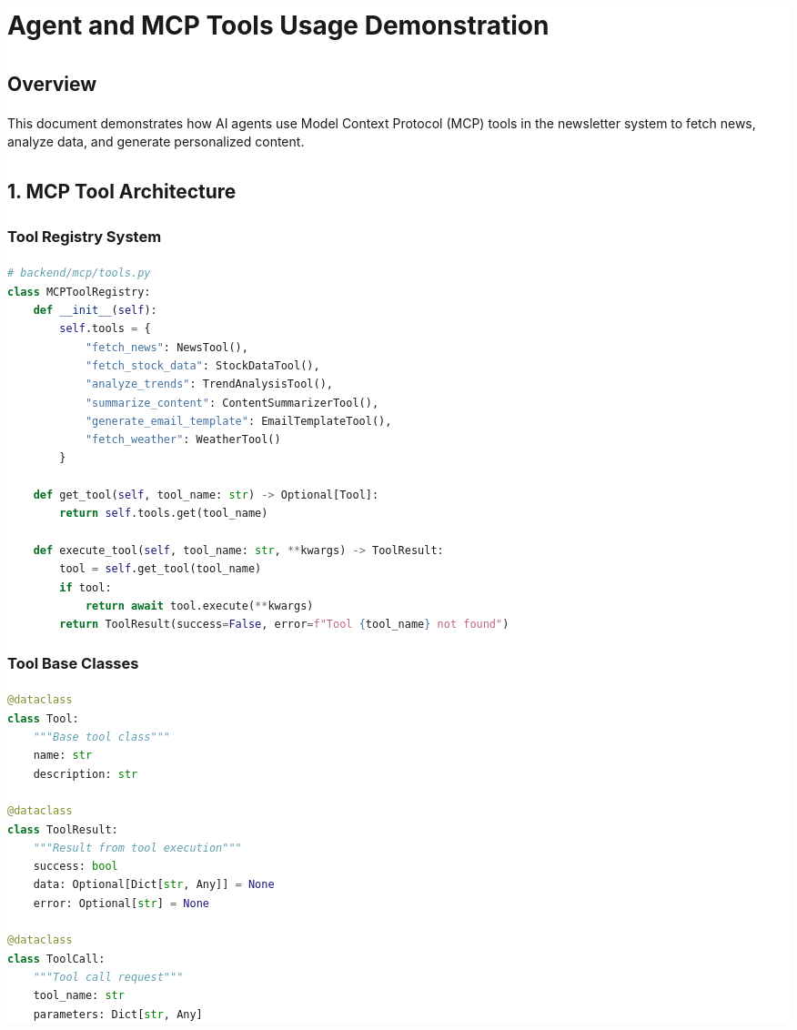# Agent and MCP Tools Usage Demonstration

## Overview
This document demonstrates how AI agents use Model Context Protocol (MCP) tools in the newsletter system to fetch news, analyze data, and generate personalized content.

## 1. MCP Tool Architecture

### Tool Registry System
```python
# backend/mcp/tools.py
class MCPToolRegistry:
    def __init__(self):
        self.tools = {
            "fetch_news": NewsTool(),
            "fetch_stock_data": StockDataTool(),
            "analyze_trends": TrendAnalysisTool(),
            "summarize_content": ContentSummarizerTool(),
            "generate_email_template": EmailTemplateTool(),
            "fetch_weather": WeatherTool()
        }
    
    def get_tool(self, tool_name: str) -> Optional[Tool]:
        return self.tools.get(tool_name)
    
    def execute_tool(self, tool_name: str, **kwargs) -> ToolResult:
        tool = self.get_tool(tool_name)
        if tool:
            return await tool.execute(**kwargs)
        return ToolResult(success=False, error=f"Tool {tool_name} not found")
```

### Tool Base Classes
```python
@dataclass
class Tool:
    """Base tool class"""
    name: str
    description: str

@dataclass
class ToolResult:
    """Result from tool execution"""
    success: bool
    data: Optional[Dict[str, Any]] = None
    error: Optional[str] = None

@dataclass
class ToolCall:
    """Tool call request"""
    tool_name: str
    parameters: Dict[str, Any]
```
